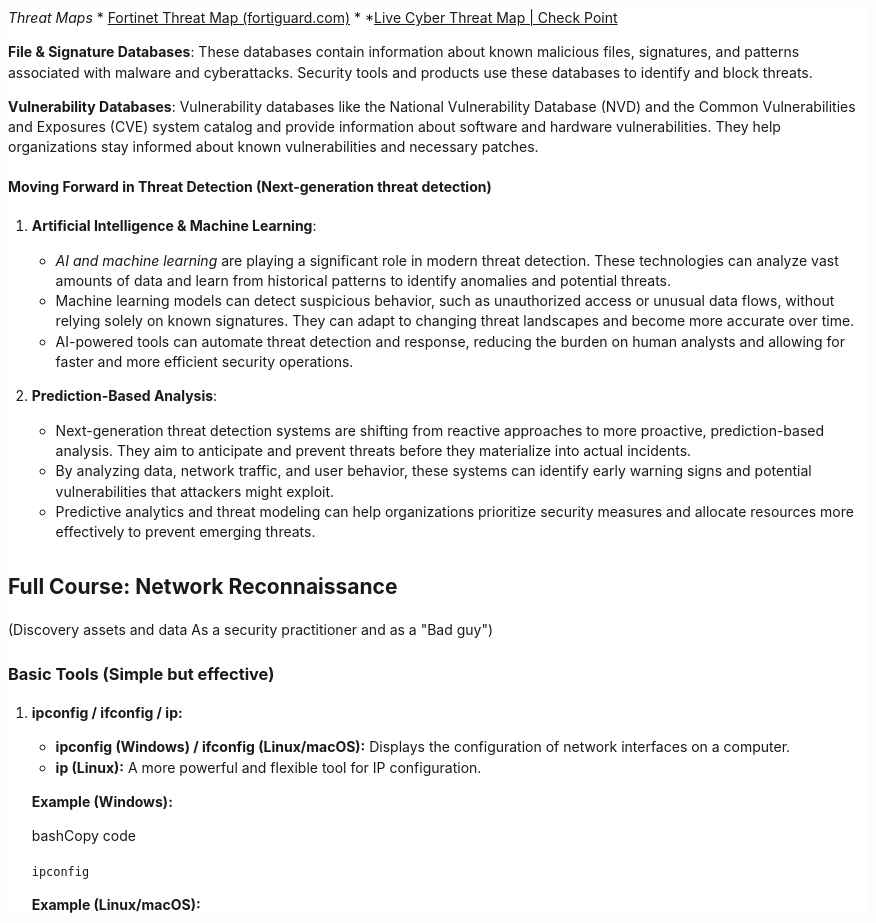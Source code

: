 *Threat Maps*
	* [Fortinet Threat Map (fortiguard.com)](https://threatmap.fortiguard.com/)
	* *[Live Cyber Threat Map | Check Point](https://threatmap.checkpoint.com/)

 **File & Signature Databases**: These databases contain information about known malicious files, signatures, and patterns associated with malware and cyberattacks. Security tools and products use these databases to identify and block threats.
    
**Vulnerability Databases**: Vulnerability databases like the National Vulnerability Database (NVD) and the Common Vulnerabilities and Exposures (CVE) system catalog and provide information about software and hardware vulnerabilities. They help organizations stay informed about known vulnerabilities and necessary patches.



#### Moving Forward in Threat Detection (Next-generation threat detection)

1. **Artificial Intelligence & Machine Learning**:
    
    - _AI and machine learning_ are playing a significant role in modern threat detection. These technologies can analyze vast amounts of data and learn from historical patterns to identify anomalies and potential threats.
    - Machine learning models can detect suspicious behavior, such as unauthorized access or unusual data flows, without relying solely on known signatures. They can adapt to changing threat landscapes and become more accurate over time.
    - AI-powered tools can automate threat detection and response, reducing the burden on human analysts and allowing for faster and more efficient security operations.
2. **Prediction-Based Analysis**:
    
    - Next-generation threat detection systems are shifting from reactive approaches to more proactive, prediction-based analysis. They aim to anticipate and prevent threats before they materialize into actual incidents.
    - By analyzing data, network traffic, and user behavior, these systems can identify early warning signs and potential vulnerabilities that attackers might exploit.
    - Predictive analytics and threat modeling can help organizations prioritize security measures and allocate resources more effectively to prevent emerging threats.

## Full Course: Network Reconnaissance
(Discovery assets and data As a security practitioner and as a "Bad guy")


### Basic Tools (Simple but effective)
1. **ipconfig / ifconfig / ip:**
    
    - **ipconfig (Windows) / ifconfig (Linux/macOS):** Displays the configuration of network interfaces on a computer.
    - **ip (Linux):** A more powerful and flexible tool for IP configuration.
    
    **Example (Windows):**
    
    bashCopy code
    
    `ipconfig`
    
    **Example (Linux/macOS):**
    